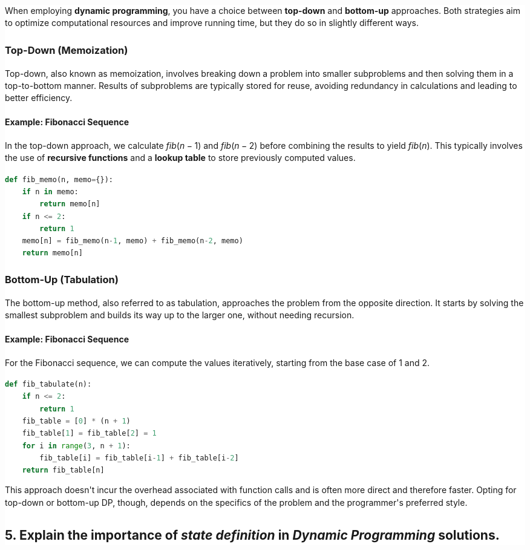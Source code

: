 When employing **dynamic programming**, you have a choice between **top-down** and **bottom-up** approaches. Both strategies aim to optimize computational resources and improve running time, but they do so in slightly different ways.

### Top-Down (Memoization)

Top-down, also known as memoization, involves breaking down a problem into smaller subproblems and then solving them in a top-to-bottom manner. Results of subproblems are typically stored for reuse, avoiding redundancy in calculations and leading to better efficiency.

#### Example: Fibonacci Sequence

In the top-down approach, we calculate $fib(n-1)$ and $fib(n-2)$ before combining the results to yield $fib(n)$. This typically involves the use of **recursive functions** and a **lookup table** to store previously computed values.

```python
def fib_memo(n, memo={}):
    if n in memo:
        return memo[n]
    if n <= 2:
        return 1
    memo[n] = fib_memo(n-1, memo) + fib_memo(n-2, memo)
    return memo[n]
```

### Bottom-Up (Tabulation)

The bottom-up method, also referred to as tabulation, approaches the problem from the opposite direction. It starts by solving the smallest subproblem and builds its way up to the larger one, without needing recursion.

#### Example: Fibonacci Sequence

For the Fibonacci sequence, we can compute the values iteratively, starting from the base case of 1 and 2.

```python
def fib_tabulate(n):
    if n <= 2:
        return 1
    fib_table = [0] * (n + 1)
    fib_table[1] = fib_table[2] = 1
    for i in range(3, n + 1):
        fib_table[i] = fib_table[i-1] + fib_table[i-2]
    return fib_table[n]
```

This approach doesn't incur the overhead associated with function calls and is often more direct and therefore faster. Opting for top-down or bottom-up DP, though, depends on the specifics of the problem and the programmer's preferred style.
<br>

## 5. Explain the importance of _state definition_ in _Dynamic Programming_ solutions.
